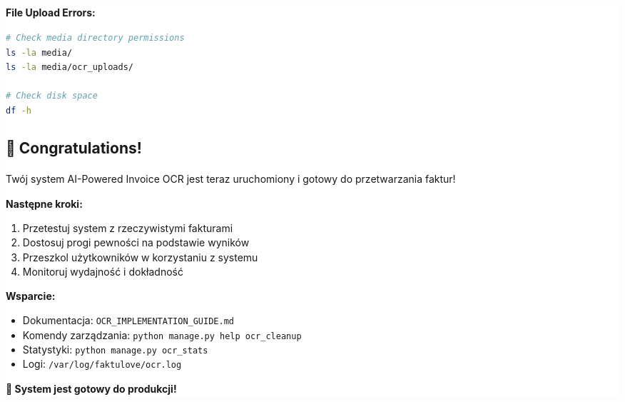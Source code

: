 **File Upload Errors:**
```bash
# Check media directory permissions
ls -la media/
ls -la media/ocr_uploads/

# Check disk space
df -h
```

## 🎉 **Congratulations!**

Twój system AI-Powered Invoice OCR jest teraz uruchomiony i gotowy do przetwarzania faktur! 

**Następne kroki:**
1. Przetestuj system z rzeczywistymi fakturami
2. Dostosuj progi pewności na podstawie wyników
3. Przeszkol użytkowników w korzystaniu z systemu
4. Monitoruj wydajność i dokładność

**Wsparcie:**
- Dokumentacja: `OCR_IMPLEMENTATION_GUIDE.md`
- Komendy zarządzania: `python manage.py help ocr_cleanup`
- Statystyki: `python manage.py ocr_stats`
- Logi: `/var/log/faktulove/ocr.log`

**🚀 System jest gotowy do produkcji!**